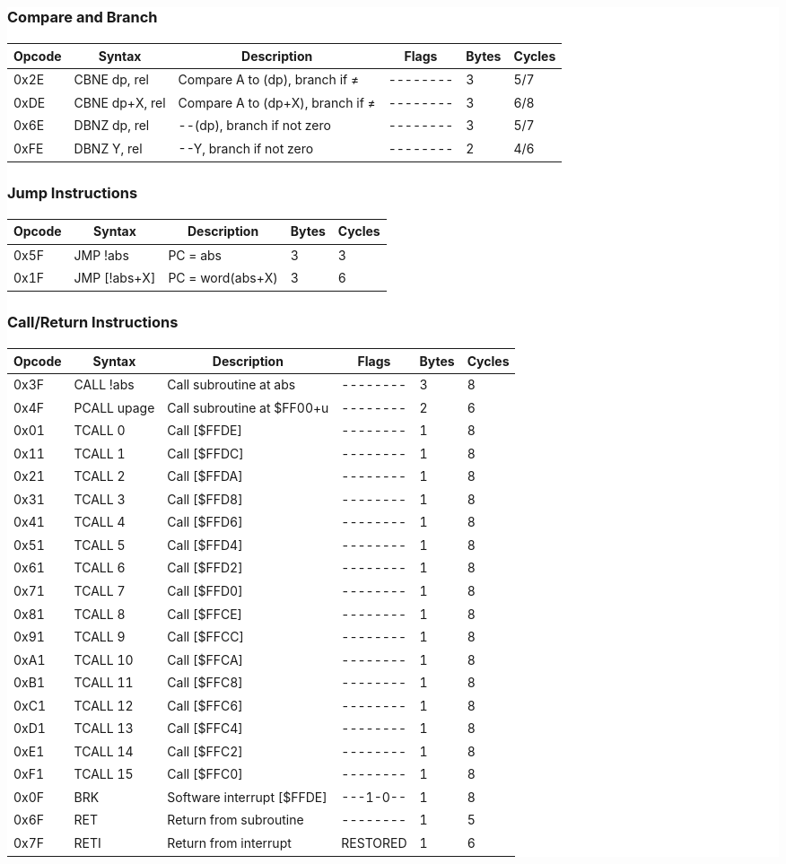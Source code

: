 ### Compare and Branch

| Opcode | Syntax | Description | Flags | Bytes | Cycles |
|--------|--------|-------------|-------|-------|--------|
| 0x2E | CBNE dp, rel | Compare A to (dp), branch if ≠ | -------- | 3 | 5/7 |
| 0xDE | CBNE dp+X, rel | Compare A to (dp+X), branch if ≠ | -------- | 3 | 6/8 |
| 0x6E | DBNZ dp, rel | --(dp), branch if not zero | -------- | 3 | 5/7 |
| 0xFE | DBNZ Y, rel | --Y, branch if not zero | -------- | 2 | 4/6 |

### Jump Instructions

| Opcode | Syntax | Description | Bytes | Cycles |
|--------|--------|-------------|-------|--------|
| 0x5F | JMP !abs | PC = abs | 3 | 3 |
| 0x1F | JMP [!abs+X] | PC = word(abs+X) | 3 | 6 |

### Call/Return Instructions

| Opcode | Syntax | Description | Flags | Bytes | Cycles |
|--------|--------|-------------|-------|-------|--------|
| 0x3F | CALL !abs | Call subroutine at abs | -------- | 3 | 8 |
| 0x4F | PCALL upage | Call subroutine at $FF00+u | -------- | 2 | 6 |
| 0x01 | TCALL 0 | Call [$FFDE] | -------- | 1 | 8 |
| 0x11 | TCALL 1 | Call [$FFDC] | -------- | 1 | 8 |
| 0x21 | TCALL 2 | Call [$FFDA] | -------- | 1 | 8 |
| 0x31 | TCALL 3 | Call [$FFD8] | -------- | 1 | 8 |
| 0x41 | TCALL 4 | Call [$FFD6] | -------- | 1 | 8 |
| 0x51 | TCALL 5 | Call [$FFD4] | -------- | 1 | 8 |
| 0x61 | TCALL 6 | Call [$FFD2] | -------- | 1 | 8 |
| 0x71 | TCALL 7 | Call [$FFD0] | -------- | 1 | 8 |
| 0x81 | TCALL 8 | Call [$FFCE] | -------- | 1 | 8 |
| 0x91 | TCALL 9 | Call [$FFCC] | -------- | 1 | 8 |
| 0xA1 | TCALL 10 | Call [$FFCA] | -------- | 1 | 8 |
| 0xB1 | TCALL 11 | Call [$FFC8] | -------- | 1 | 8 |
| 0xC1 | TCALL 12 | Call [$FFC6] | -------- | 1 | 8 |
| 0xD1 | TCALL 13 | Call [$FFC4] | -------- | 1 | 8 |
| 0xE1 | TCALL 14 | Call [$FFC2] | -------- | 1 | 8 |
| 0xF1 | TCALL 15 | Call [$FFC0] | -------- | 1 | 8 |
| 0x0F | BRK | Software interrupt [$FFDE] | ---1-0-- | 1 | 8 |
| 0x6F | RET | Return from subroutine | -------- | 1 | 5 |
| 0x7F | RETI | Return from interrupt | RESTORED | 1 | 6 |
